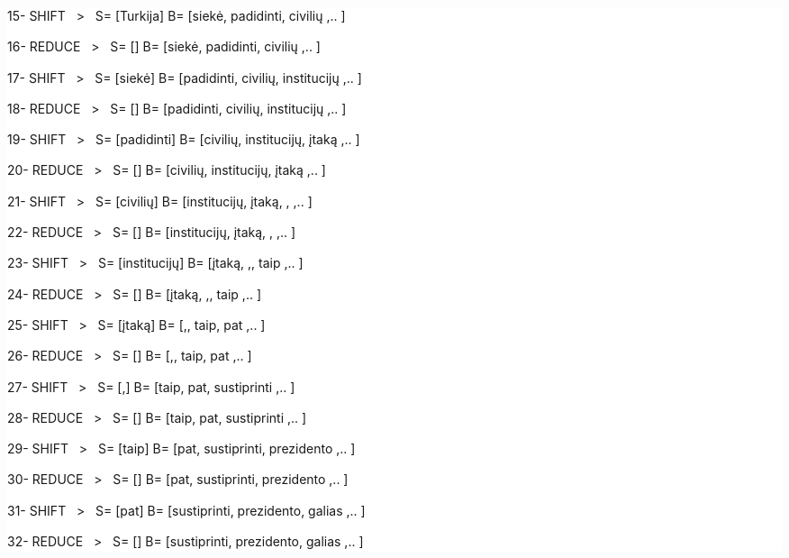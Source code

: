 

15- SHIFT&nbsp;&nbsp;&nbsp;>&nbsp;&nbsp;&nbsp;S= [Turkija]   B= [siekė, padidinti, civilių ,.. ]



16- REDUCE&nbsp;&nbsp;&nbsp;>&nbsp;&nbsp;&nbsp;S= []   B= [siekė, padidinti, civilių ,.. ]



17- SHIFT&nbsp;&nbsp;&nbsp;>&nbsp;&nbsp;&nbsp;S= [siekė]   B= [padidinti, civilių, institucijų ,.. ]



18- REDUCE&nbsp;&nbsp;&nbsp;>&nbsp;&nbsp;&nbsp;S= []   B= [padidinti, civilių, institucijų ,.. ]



19- SHIFT&nbsp;&nbsp;&nbsp;>&nbsp;&nbsp;&nbsp;S= [padidinti]   B= [civilių, institucijų, įtaką ,.. ]



20- REDUCE&nbsp;&nbsp;&nbsp;>&nbsp;&nbsp;&nbsp;S= []   B= [civilių, institucijų, įtaką ,.. ]



21- SHIFT&nbsp;&nbsp;&nbsp;>&nbsp;&nbsp;&nbsp;S= [civilių]   B= [institucijų, įtaką, , ,.. ]



22- REDUCE&nbsp;&nbsp;&nbsp;>&nbsp;&nbsp;&nbsp;S= []   B= [institucijų, įtaką, , ,.. ]



23- SHIFT&nbsp;&nbsp;&nbsp;>&nbsp;&nbsp;&nbsp;S= [institucijų]   B= [įtaką, ,, taip ,.. ]



24- REDUCE&nbsp;&nbsp;&nbsp;>&nbsp;&nbsp;&nbsp;S= []   B= [įtaką, ,, taip ,.. ]



25- SHIFT&nbsp;&nbsp;&nbsp;>&nbsp;&nbsp;&nbsp;S= [įtaką]   B= [,, taip, pat ,.. ]



26- REDUCE&nbsp;&nbsp;&nbsp;>&nbsp;&nbsp;&nbsp;S= []   B= [,, taip, pat ,.. ]



27- SHIFT&nbsp;&nbsp;&nbsp;>&nbsp;&nbsp;&nbsp;S= [,]   B= [taip, pat, sustiprinti ,.. ]



28- REDUCE&nbsp;&nbsp;&nbsp;>&nbsp;&nbsp;&nbsp;S= []   B= [taip, pat, sustiprinti ,.. ]



29- SHIFT&nbsp;&nbsp;&nbsp;>&nbsp;&nbsp;&nbsp;S= [taip]   B= [pat, sustiprinti, prezidento ,.. ]



30- REDUCE&nbsp;&nbsp;&nbsp;>&nbsp;&nbsp;&nbsp;S= []   B= [pat, sustiprinti, prezidento ,.. ]



31- SHIFT&nbsp;&nbsp;&nbsp;>&nbsp;&nbsp;&nbsp;S= [pat]   B= [sustiprinti, prezidento, galias ,.. ]



32- REDUCE&nbsp;&nbsp;&nbsp;>&nbsp;&nbsp;&nbsp;S= []   B= [sustiprinti, prezidento, galias ,.. ]


